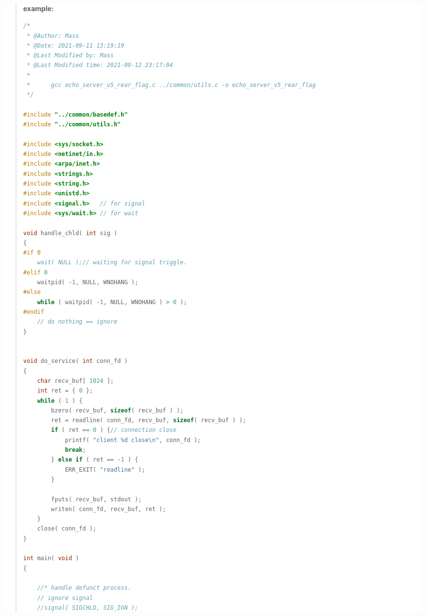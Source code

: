 >
> **example:**
>
> ```c
>/*
>  * @Author: Mass 
>  * @Date: 2021-09-11 13:19:19 
>  * @Last Modified by: Mass
>  * @Last Modified time: 2021-09-12 23:17:04
>  *
>  *      gcc echo_server_v5_rear_flag.c ../common/utils.c -o echo_server_v5_rear_flag
>  */
> 
> #include "../common/basedef.h"
> #include "../common/utils.h"
> 
> #include <sys/socket.h>
> #include <netinet/in.h>
>#include <arpa/inet.h>
> #include <strings.h>
>#include <string.h>
> #include <unistd.h>
> #include <signal.h>   // for signal
> #include <sys/wait.h> // for wait
> 
> void handle_chld( int sig )
> {
> #if 0
>     wait( NULL );// waiting for signal triggle.
> #elif 0
>     waitpid( -1, NULL, WNOHANG );
> #else
>     while ( waitpid( -1, NULL, WNOHANG ) > 0 );
> #endif
>     // do nothing == ignore
> }
> 
> 
> void do_service( int conn_fd )
> {
>     char recv_buf[ 1024 ];
>     int ret = { 0 };
>     while ( 1 ) {
>         bzero( recv_buf, sizeof( recv_buf ) );
>         ret = readline( conn_fd, recv_buf, sizeof( recv_buf ) );
>         if ( ret == 0 ) {// connection close
>             printf( "client %d close\n", conn_fd );
>             break;
>         } else if ( ret == -1 ) {
>             ERR_EXIT( "readline" );
>         }
> 
>         fputs( recv_buf, stdout );
>         writen( conn_fd, recv_buf, ret );
>     }
>     close( conn_fd );
> }
> 
> int main( void )
> {
> 
>     //* handle defunct process.
>     // ignore signal
>     //signal( SIGCHLD, SIG_IGN );